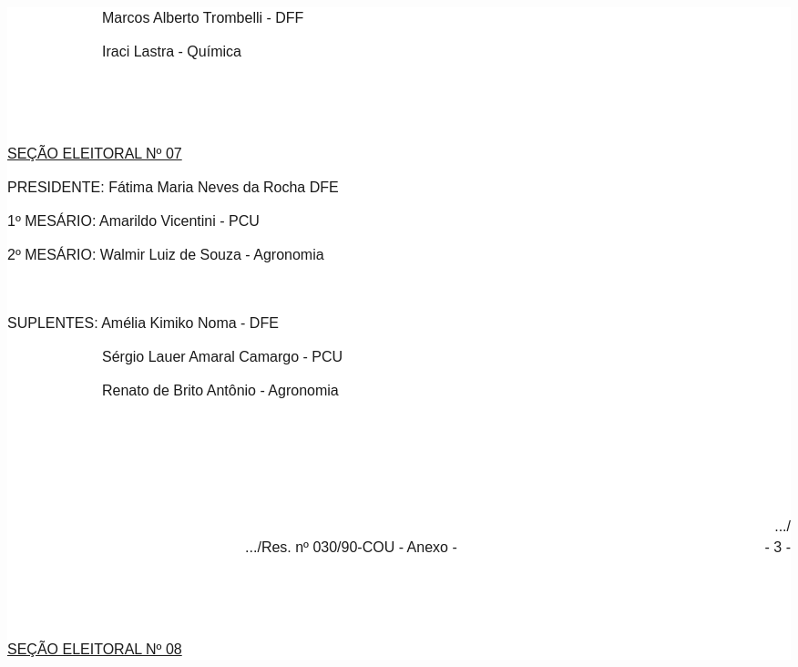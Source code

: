 <p class=MsoNormal style='text-indent:78.0pt'><span style='font-size:12.0pt;
font-family:Arial;mso-no-proof:yes'>Marcos Alberto Trombelli - DFF <o:p></o:p></span></p>

<p class=MsoNormal style='text-indent:78.0pt'><span style='font-size:12.0pt;
font-family:Arial;mso-no-proof:yes'>Iraci Lastra - Química<o:p></o:p></span></p>

<p class=MsoNormal><span style='font-size:12.0pt;font-family:Arial;mso-no-proof:
yes'><o:p>&nbsp;</o:p></span></p>

<p class=MsoNormal><span style='font-size:12.0pt;font-family:Arial;mso-no-proof:
yes'><o:p>&nbsp;</o:p></span></p>

<p class=MsoNormal><u><span style='font-size:12.0pt;font-family:Arial;
mso-no-proof:yes'>SEÇÃO ELEITORAL Nº 07<o:p></o:p></span></u></p>

<p class=MsoNormal><span style='font-size:12.0pt;font-family:Arial;mso-no-proof:
yes'>PRESIDENTE: Fátima Maria Neves da Rocha DFE<o:p></o:p></span></p>

<p class=MsoNormal><span style='font-size:12.0pt;font-family:Arial;mso-no-proof:
yes'>1º MESÁRIO: Amarildo Vicentini - PCU <o:p></o:p></span></p>

<p class=MsoNormal><span style='font-size:12.0pt;font-family:Arial;mso-no-proof:
yes'>2º MESÁRIO: Walmir Luiz de Souza - Agronomia<o:p></o:p></span></p>

<p class=MsoNormal><span style='font-size:12.0pt;font-family:Arial;mso-no-proof:
yes'><o:p>&nbsp;</o:p></span></p>

<p class=MsoNormal><span style='font-size:12.0pt;font-family:Arial;mso-no-proof:
yes'>SUPLENTES: Amélia Kimiko Noma - DFE<o:p></o:p></span></p>

<p class=MsoNormal style='text-indent:78.0pt'><span style='font-size:12.0pt;
font-family:Arial;mso-no-proof:yes'>Sérgio Lauer Amaral Camargo - PCU <o:p></o:p></span></p>

<p class=MsoNormal style='text-indent:78.0pt'><span style='font-size:12.0pt;
font-family:Arial;mso-no-proof:yes'>Renato de Brito Antônio - Agronomia<o:p></o:p></span></p>

<p class=MsoNormal><span style='font-size:12.0pt;font-family:Arial;mso-no-proof:
yes'><o:p>&nbsp;</o:p></span></p>

<p class=MsoNormal><span style='font-size:12.0pt;font-family:Arial;mso-no-proof:
yes'><o:p>&nbsp;</o:p></span></p>

<p class=MsoNormal><span style='font-size:12.0pt;font-family:Arial;mso-no-proof:
yes'><o:p>&nbsp;</o:p></span></p>

<p class=MsoNormal align=right style='text-align:right'><span style='font-size:
12.0pt;font-family:Arial;mso-no-proof:yes'>.../<br clear=all style='page-break-before:
always'>
.../Res. nº 030/90-COU - Anexo -<span style='mso-tab-count:7'>                                                                            </span>-
3 -<o:p></o:p></span></p>

<p class=MsoNormal><span style='font-size:12.0pt;font-family:Arial;mso-no-proof:
yes'><o:p>&nbsp;</o:p></span></p>

<p class=MsoNormal><span style='font-size:12.0pt;font-family:Arial;mso-no-proof:
yes'><o:p>&nbsp;</o:p></span></p>

<p class=MsoNormal><u><span style='font-size:12.0pt;font-family:Arial;
mso-no-proof:yes'>SEÇÃO ELEITORAL Nº 08<o:p></o:p></span></u></p>
